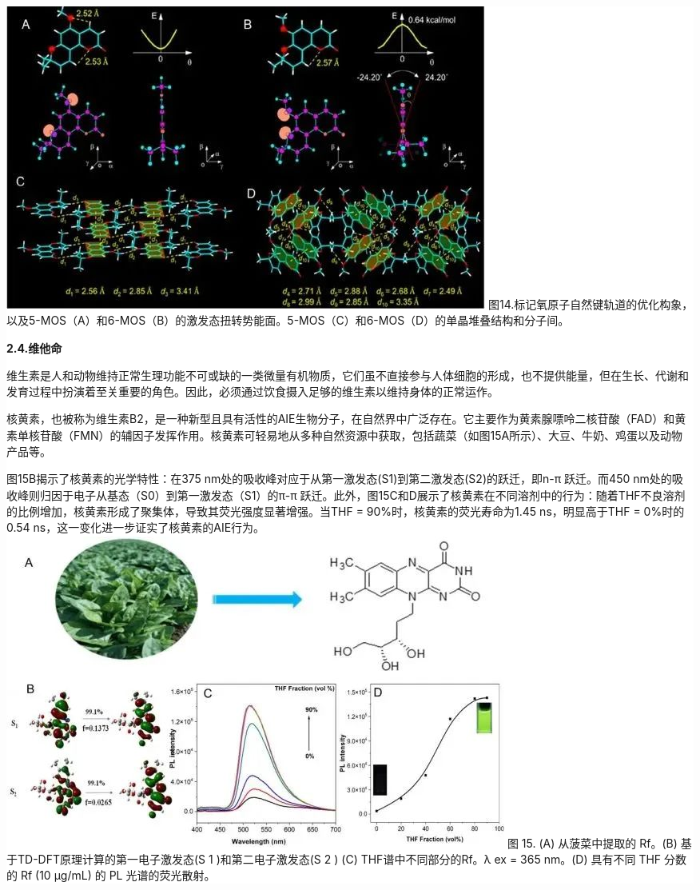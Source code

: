 ![](../asset/2024-03-08_abe529dc2c86ce6e19ed3171f470d013_26.jpeg)
图14.标记氧原子自然键轨道的优化构象，以及5-MOS（A）和6-MOS（B）的激发态扭转势能面。5-MOS（C）和6-MOS（D）的单晶堆叠结构和分子间。

**2.4.维他命**

维生素是人和动物维持正常生理功能不可或缺的一类微量有机物质，它们虽不直接参与人体细胞的形成，也不提供能量，但在生长、代谢和发育过程中扮演着至关重要的角色。因此，必须通过饮食摄入足够的维生素以维持身体的正常运作。

核黄素，也被称为维生素B2，是一种新型且具有活性的AIE生物分子，在自然界中广泛存在。它主要作为黄素腺嘌呤二核苷酸（FAD）和黄素单核苷酸（FMN）的辅因子发挥作用。核黄素可轻易地从多种自然资源中获取，包括蔬菜（如图15A所示）、大豆、牛奶、鸡蛋以及动物产品等。

图15B揭示了核黄素的光学特性：在375 nm处的吸收峰对应于从第一激发态(S1)到第二激发态(S2)的跃迁，即n-π 跃迁。而450 nm处的吸收峰则归因于电子从基态（S0）到第一激发态（S1）的π-π 跃迁。此外，图15C和D展示了核黄素在不同溶剂中的行为：随着THF不良溶剂的比例增加，核黄素形成了聚集体，导致其荧光强度显著增强。当THF = 90%时，核黄素的荧光寿命为1.45 ns，明显高于THF = 0%时的0.54 ns，这一变化进一步证实了核黄素的AIE行为。
![](../asset/2024-03-08_73841346c1718384b62a52b5e09ab218_27.jpeg)
图 15. (A) 从菠菜中提取的 Rf。(B) 基于TD-DFT原理计算的第一电子激发态(S 1 )和第二电子激发态(S 2 ) (C) THF谱中不同部分的Rf。λ ex = 365 nm。(D) 具有不同 THF 分数的 Rf (10 μg/mL) 的 PL 光谱的荧光散射。
